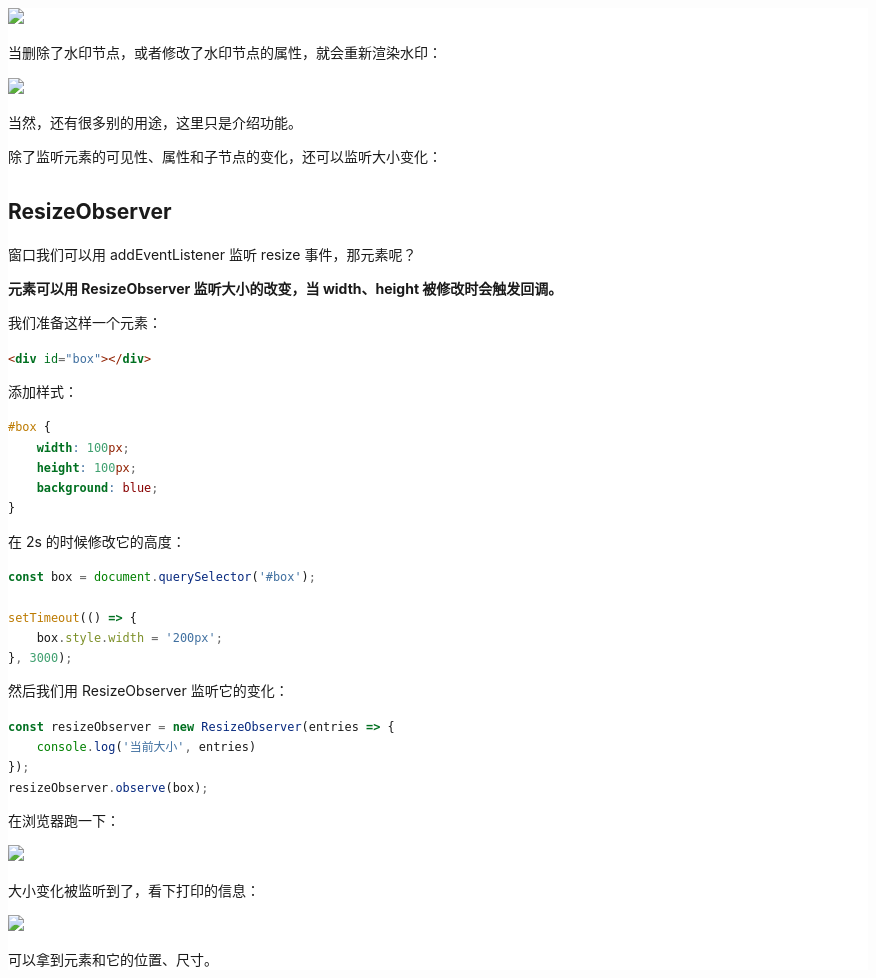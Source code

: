 ![](https://p9-juejin.byteimg.com/tos-cn-i-k3u1fbpfcp/46c803113ecd469cb1341c094636a47a~tplv-k3u1fbpfcp-jj-mark:0:0:0:0:q75.image#?w=1136&h=1126&s=295537&e=jpg&b=1f1f1f)

当删除了水印节点，或者修改了水印节点的属性，就会重新渲染水印：

![](https://p1-juejin.byteimg.com/tos-cn-i-k3u1fbpfcp/f8119b259a5640218a61f530573c956a~tplv-k3u1fbpfcp-jj-mark:0:0:0:0:q75.image#?w=1354&h=504&s=132070&e=png&b=202020)

当然，还有很多别的用途，这里只是介绍功能。

除了监听元素的可见性、属性和子节点的变化，还可以监听大小变化：

## ResizeObserver

窗口我们可以用 addEventListener 监听 resize 事件，那元素呢？

**元素可以用 ResizeObserver 监听大小的改变，当 width、height 被修改时会触发回调。**

我们准备这样一个元素：
```html
<div id="box"></div>
```
添加样式：
```css
#box {
    width: 100px;
    height: 100px;
    background: blue;
}
```
在 2s 的时候修改它的高度：

```javascript
const box = document.querySelector('#box');

setTimeout(() => {
    box.style.width = '200px';
}, 3000);
```

然后我们用 ResizeObserver 监听它的变化：

```javascript
const resizeObserver = new ResizeObserver(entries => {
    console.log('当前大小', entries)
});
resizeObserver.observe(box);
```
在浏览器跑一下：

![](https://p9-juejin.byteimg.com/tos-cn-i-k3u1fbpfcp/3712761d69f142e6bbe580db5a712977~tplv-k3u1fbpfcp-watermark.image?)

大小变化被监听到了，看下打印的信息：

![](https://p9-juejin.byteimg.com/tos-cn-i-k3u1fbpfcp/c64db90b225e4350b777f8ec57032043~tplv-k3u1fbpfcp-watermark.image?)

可以拿到元素和它的位置、尺寸。
